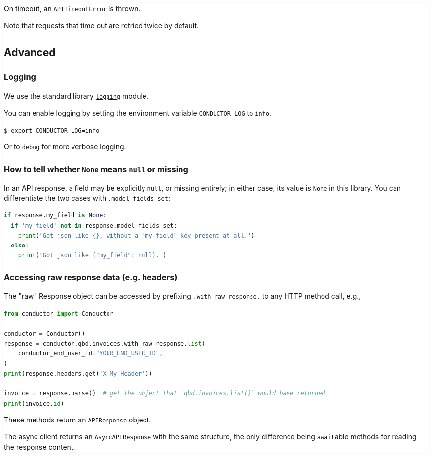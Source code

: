 ```python
```

On timeout, an `APITimeoutError` is thrown.

Note that requests that time out are [retried twice by default](#retries).

## Advanced

### Logging

We use the standard library [`logging`](https://docs.python.org/3/library/logging.html) module.

You can enable logging by setting the environment variable `CONDUCTOR_LOG` to `info`.

```shell
$ export CONDUCTOR_LOG=info
```

Or to `debug` for more verbose logging.

### How to tell whether `None` means `null` or missing

In an API response, a field may be explicitly `null`, or missing entirely; in either case, its value is `None` in this library. You can differentiate the two cases with `.model_fields_set`:

```py
if response.my_field is None:
  if 'my_field' not in response.model_fields_set:
    print('Got json like {}, without a "my_field" key present at all.')
  else:
    print('Got json like {"my_field": null}.')
```

### Accessing raw response data (e.g. headers)

The "raw" Response object can be accessed by prefixing `.with_raw_response.` to any HTTP method call, e.g.,

```py
from conductor import Conductor

conductor = Conductor()
response = conductor.qbd.invoices.with_raw_response.list(
    conductor_end_user_id="YOUR_END_USER_ID",
)
print(response.headers.get('X-My-Header'))

invoice = response.parse()  # get the object that `qbd.invoices.list()` would have returned
print(invoice.id)
```

These methods return an [`APIResponse`](https://github.com/conductor-is/quickbooks-desktop-python/tree/main/src/conductor/_response.py) object.

The async client returns an [`AsyncAPIResponse`](https://github.com/conductor-is/quickbooks-desktop-python/tree/main/src/conductor/_response.py) with the same structure, the only difference being `await`able methods for reading the response content.
